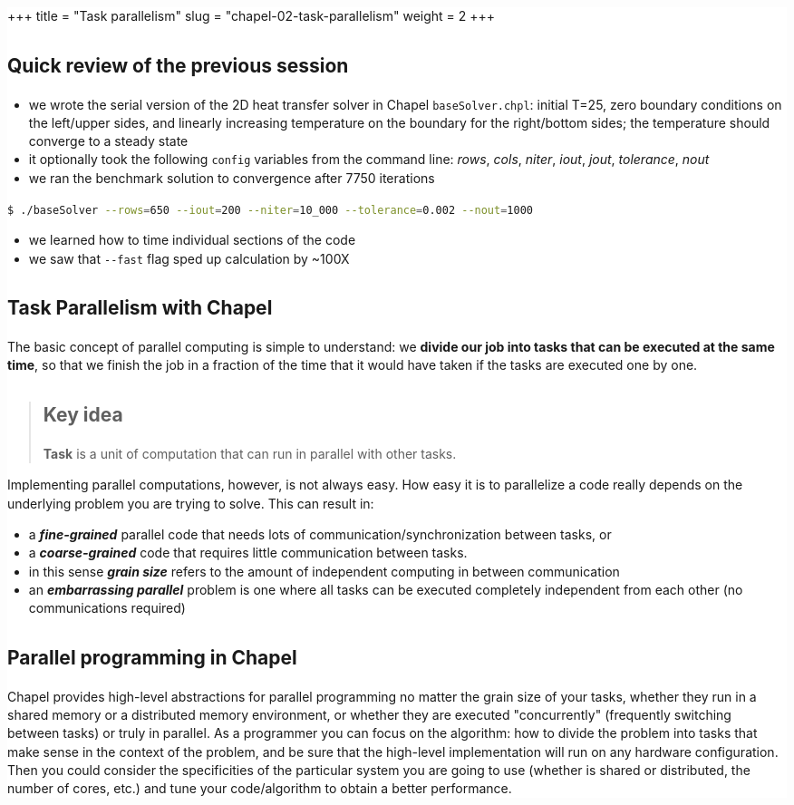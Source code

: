 +++
title = "Task parallelism"
slug = "chapel-02-task-parallelism"
weight = 2
+++

## Quick review of the previous session

* we wrote the serial version of the 2D heat transfer solver in Chapel `baseSolver.chpl`: initial T=25,
  zero boundary conditions on the left/upper sides, and linearly increasing temperature on the boundary
  for the right/bottom sides; the temperature should converge to a steady state
* it optionally took the following `config` variables from the command line: _rows_, _cols_, _niter_, _iout_,
  _jout_, _tolerance_, _nout_
* we ran the benchmark solution to convergence after 7750 iterations
```sh
$ ./baseSolver --rows=650 --iout=200 --niter=10_000 --tolerance=0.002 --nout=1000
```
* we learned how to time individual sections of the code
* we saw that `--fast` flag sped up calculation by ~100X

## Task Parallelism with Chapel

The basic concept of parallel computing is simple to understand: we **divide our job into tasks that can
be executed at the same time**, so that we finish the job in a fraction of the time that it would have
taken if the tasks are executed one by one.

> ## Key idea
> **Task** is a unit of computation that can run in parallel with other tasks.

Implementing parallel computations, however, is not always easy. How easy it is to parallelize a code
really depends on the underlying problem you are trying to solve. This can result in:

- a **_fine-grained_** parallel code that needs lots of communication/synchronization between tasks, or
- a **_coarse-grained_** code that requires little communication between tasks.
- in this sense **_grain size_** refers to the amount of independent computing in between communication
- an **_embarrassing parallel_** problem is one where all tasks can be executed completely independent
  from each other (no communications required)

## Parallel programming in Chapel

Chapel provides high-level abstractions for parallel programming no matter the grain size of your tasks,
whether they run in a shared memory or a distributed memory environment, or whether they are executed
"concurrently" (frequently switching between tasks) or truly in parallel. As a programmer you can focus
on the algorithm: how to divide the problem into tasks that make sense in the context of the problem, and
be sure that the high-level implementation will run on any hardware configuration. Then you could
consider the specificities of the particular system you are going to use (whether is shared or
distributed, the number of cores, etc.) and tune your code/algorithm to obtain a better performance.
